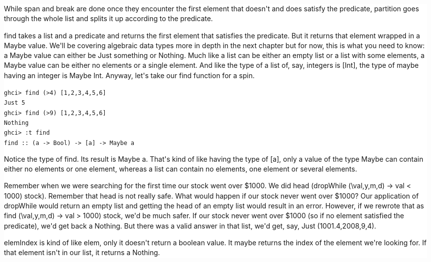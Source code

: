 While <span class="fixed">span</span> and
<span class="fixed">break</span> are done once they encounter the first
element that doesn't and does satisfy the predicate,
<span class="fixed">partition</span> goes through the whole list and
splits it up according to the predicate.

<span class="label function">find</span> takes a list and a predicate
and returns the first element that satisfies the predicate. But it
returns that element wrapped in a <span class="fixed">Maybe</span>
value. We'll be covering algebraic data types more in depth in the next
chapter but for now, this is what you need to know: a
<span class="fixed">Maybe</span> value can either be
<span class="fixed">Just something</span> or
<span class="fixed">Nothing</span>. Much like a list can be either an
empty list or a list with some elements, a
<span class="fixed">Maybe</span> value can be either no elements or a
single element. And like the type of a list of, say, integers is
<span class="fixed">\[Int\]</span>, the type of maybe having an integer
is <span class="fixed">Maybe Int</span>. Anyway, let's take our
<span class="fixed">find</span> function for a spin.

``` haskell:ghci
ghci> find (>4) [1,2,3,4,5,6]
Just 5
ghci> find (>9) [1,2,3,4,5,6]
Nothing
ghci> :t find
find :: (a -> Bool) -> [a] -> Maybe a
```

Notice the type of <span class="fixed">find</span>. Its result is
<span class="fixed">Maybe a</span>. That's kind of like having the type
of <span class="fixed">\[a\]</span>, only a value of the type
<span class="fixed">Maybe</span> can contain either no elements or one
element, whereas a list can contain no elements, one element or several
elements.

Remember when we were searching for the first time our stock went over
$1000. We did <span class="fixed">head (dropWhile (\\val,y,m,d) -&gt; val
&lt; 1000) stock)</span>. Remember that <span class="fixed">head</span> is
not really safe. What would happen if our stock never went over $1000?
Our application of <span class="fixed">dropWhile</span> would return an
empty list and getting the head of an empty list would result in an
error. However, if we rewrote that as <span class="fixed">find
(\\val,y,m,d) -&gt; val &gt; 1000) stock</span>, we'd be much safer. If our
stock never went over $1000 (so if no element satisfied the predicate),
we'd get back a <span class="fixed">Nothing</span>. But there was a
valid answer in that list, we'd get, say, <span class="fixed">Just
(1001.4,2008,9,4)</span>.

<span class="label function">elemIndex</span> is kind of like
<span class="fixed">elem</span>, only it doesn't return a boolean value.
It maybe returns the index of the element we're looking for. If that
element isn't in our list, it returns a
<span class="fixed">Nothing</span>.
